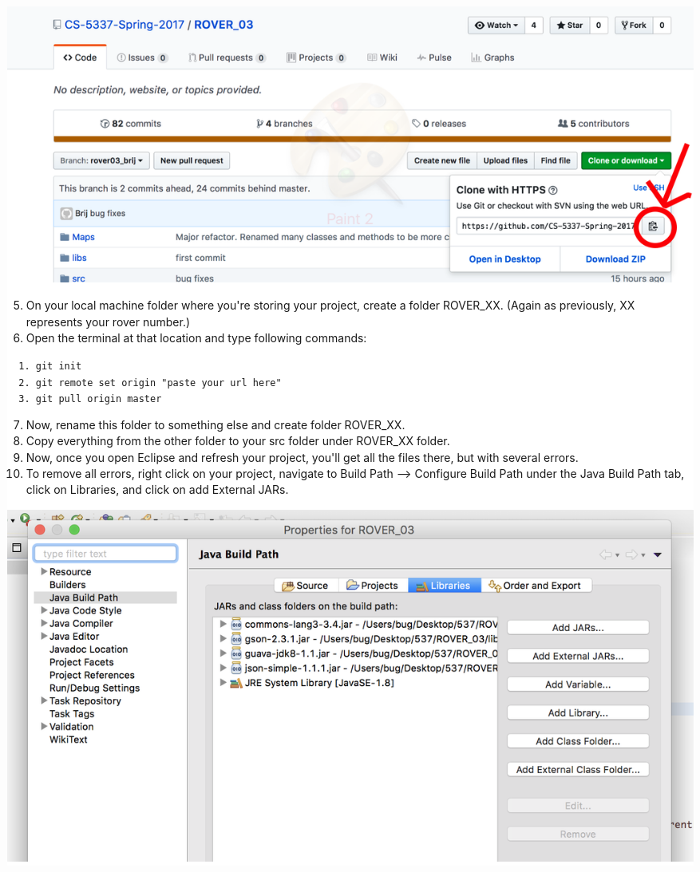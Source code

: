 ![image for clone link](./docs/images/4.png)

5. On your local machine folder where you're storing your project, create a folder ROVER_XX. (Again as previously, XX represents your rover number.)
6. Open the terminal at that location and type following commands:
```
  1. git init
  2. git remote set origin "paste your url here"
  3. git pull origin master
```
7. Now, rename this folder to something else and create folder ROVER_XX.
8. Copy everything from the other folder to your src folder under ROVER_XX folder.
9. Now, once you open Eclipse and refresh your project, you'll get all the files there, but with several errors.
10. To remove all errors, right click on your project, navigate to Build Path --> Configure Build Path under the Java Build Path tab, click on Libraries, and click on add External JARs.

![image for adding jars](./docs/images/5.png)
